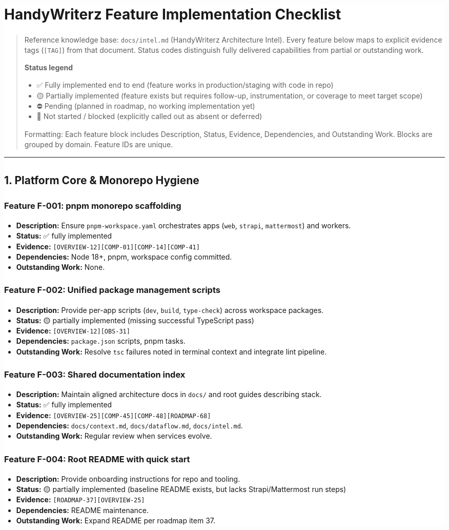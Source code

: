 # HandyWriterz Feature Implementation Checklist

> Reference knowledge base: `docs/intel.md` (HandyWriterz Architecture Intel). Every feature below maps to explicit evidence tags (`[TAG]`) from that document. Status codes distinguish fully delivered capabilities from partial or outstanding work.
>
> **Status legend**
> - ✅ Fully implemented end to end (feature works in production/staging with code in repo)
> - 🟡 Partially implemented (feature exists but requires follow-up, instrumentation, or coverage to meet target scope)
> - ⛔ Pending (planned in roadmap, no working implementation yet)
> - 🚫 Not started / blocked (explicitly called out as absent or deferred)
>
> Formatting: Each feature block includes Description, Status, Evidence, Dependencies, and Outstanding Work. Blocks are grouped by domain. Feature IDs are unique.

---

## 1. Platform Core & Monorepo Hygiene

### Feature F-001: pnpm monorepo scaffolding
- **Description:** Ensure `pnpm-workspace.yaml` orchestrates apps (`web`, `strapi`, `mattermost`) and workers.
- **Status:** ✅ fully implemented
- **Evidence:** `[OVERVIEW-12][COMP-01][COMP-14][COMP-41]`
- **Dependencies:** Node 18+, pnpm, workspace config committed.
- **Outstanding Work:** None.

### Feature F-002: Unified package management scripts
- **Description:** Provide per-app scripts (`dev`, `build`, `type-check`) across workspace packages.
- **Status:** 🟡 partially implemented (missing successful TypeScript pass)
- **Evidence:** `[OVERVIEW-12][OBS-31]`
- **Dependencies:** `package.json` scripts, pnpm tasks.
- **Outstanding Work:** Resolve `tsc` failures noted in terminal context and integrate lint pipeline.

### Feature F-003: Shared documentation index
- **Description:** Maintain aligned architecture docs in `docs/` and root guides describing stack.
- **Status:** ✅ fully implemented
- **Evidence:** `[OVERVIEW-25][COMP-45][COMP-48][ROADMAP-68]`
- **Dependencies:** `docs/context.md`, `docs/dataflow.md`, `docs/intel.md`.
- **Outstanding Work:** Regular review when services evolve.

### Feature F-004: Root README with quick start
- **Description:** Provide onboarding instructions for repo and tooling.
- **Status:** 🟡 partially implemented (baseline README exists, but lacks Strapi/Mattermost run steps)
- **Evidence:** `[ROADMAP-37][OVERVIEW-25]`
- **Dependencies:** README maintenance.
- **Outstanding Work:** Expand README per roadmap item 37.
